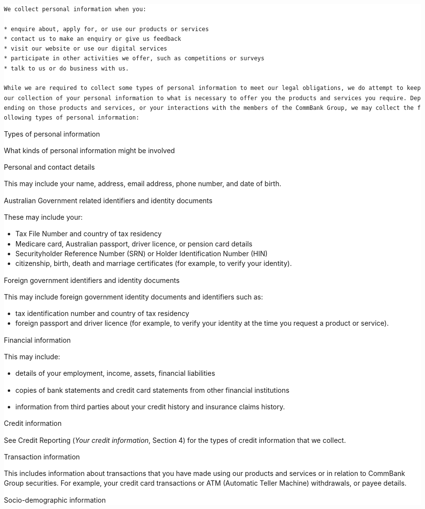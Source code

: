     We collect personal information when you:
    
    * enquire about, apply for, or use our products or services
    * contact us to make an enquiry or give us feedback
    * visit our website or use our digital services
    * participate in other activities we offer, such as competitions or surveys
    * talk to us or do business with us.
    
    While we are required to collect some types of personal information to meet our legal obligations, we do attempt to keep our collection of your personal information to what is necessary to offer you the products and services you require. Depending on those products and services, or your interactions with the members of the CommBank Group, we may collect the following types of personal information:
    

Types of personal information

What kinds of personal information might be involved

Personal and contact details

This may include your name, address, email address, phone number, and date of birth.

Australian Government related identifiers and identity documents

These may include your:

* Tax File Number and country of tax residency
* Medicare card, Australian passport, driver licence, or pension card details
* Securityholder Reference Number (SRN) or Holder Identification Number (HIN)
* citizenship, birth, death and marriage certificates (for example, to verify your identity).

Foreign government identifiers and identity documents

This may include foreign government identity documents and identifiers such as:

* tax identification number and country of tax residency
* foreign passport and driver licence (for example, to verify your identity at the time you request a product or service).

Financial information

This may include:

* details of your employment, income, assets, financial liabilities  
    
* copies of bank statements and credit card statements from other financial institutions
* information from third parties about your credit history and insurance claims history.

Credit information

See Credit Reporting (_Your credit information_, Section 4) for the types of credit information that we collect.

Transaction information

This includes information about transactions that you have made using our products and services or in relation to CommBank Group securities. For example, your credit card transactions or ATM (Automatic Teller Machine) withdrawals, or payee details.  

Socio-demographic information

